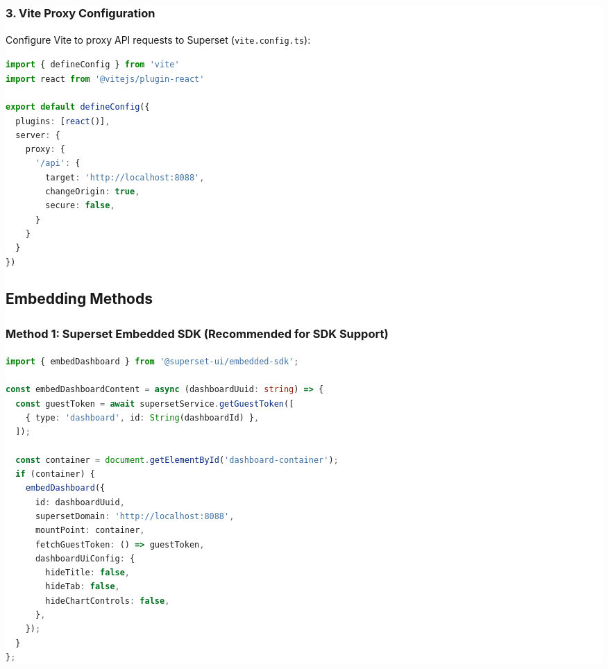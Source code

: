 ### 3. Vite Proxy Configuration

Configure Vite to proxy API requests to Superset (`vite.config.ts`):

```typescript
import { defineConfig } from 'vite'
import react from '@vitejs/plugin-react'

export default defineConfig({
  plugins: [react()],
  server: {
    proxy: {
      '/api': {
        target: 'http://localhost:8088',
        changeOrigin: true,
        secure: false,
      }
    }
  }
})
```

## Embedding Methods

### Method 1: Superset Embedded SDK (Recommended for SDK Support)

```typescript
import { embedDashboard } from '@superset-ui/embedded-sdk';

const embedDashboardContent = async (dashboardUuid: string) => {
  const guestToken = await supersetService.getGuestToken([
    { type: 'dashboard', id: String(dashboardId) },
  ]);

  const container = document.getElementById('dashboard-container');
  if (container) {
    embedDashboard({
      id: dashboardUuid,
      supersetDomain: 'http://localhost:8088',
      mountPoint: container,
      fetchGuestToken: () => guestToken,
      dashboardUiConfig: {
        hideTitle: false,
        hideTab: false,
        hideChartControls: false,
      },
    });
  }
};
```
